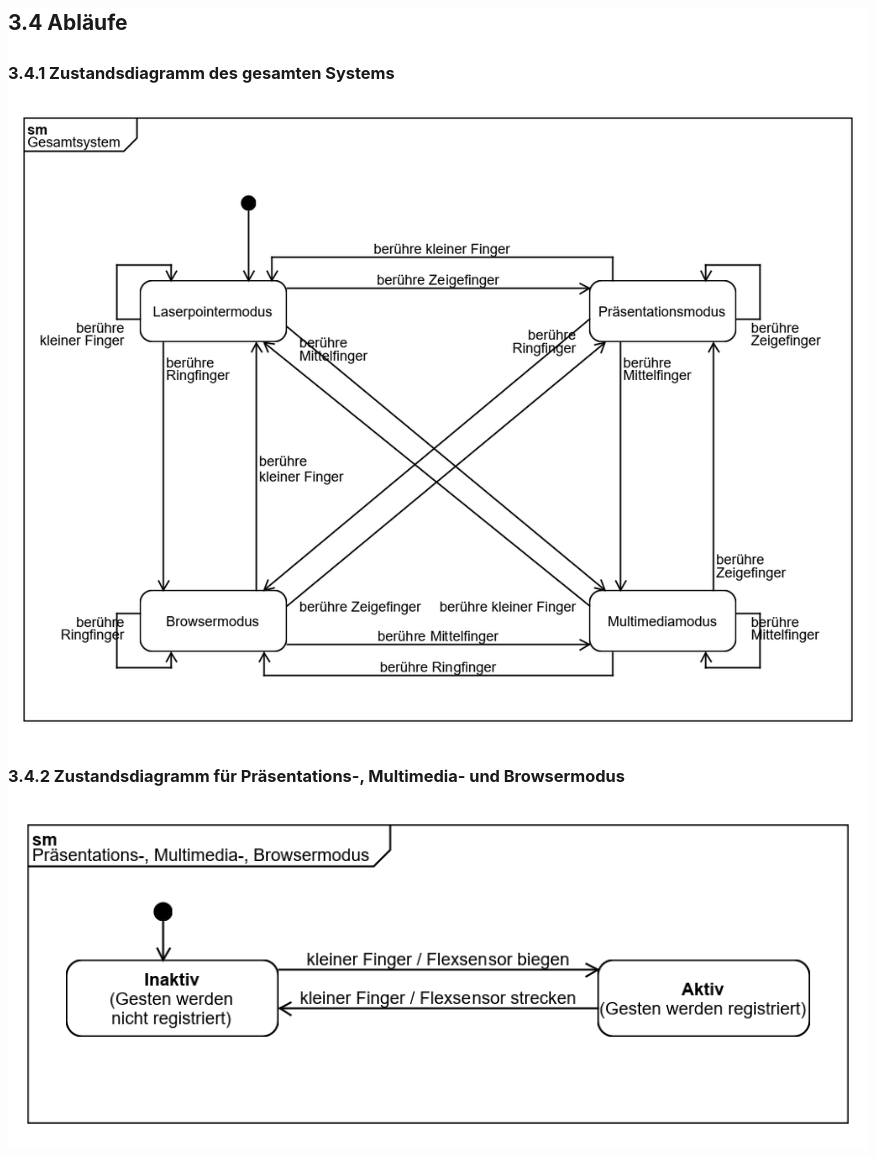 
## 3.4 Abläufe

### 3.4.1 Zustandsdiagramm des gesamten Systems

![Zustandsdiagramm_komplett](images/Zustandsdiagramm_komplett.png)

### 3.4.2 Zustandsdiagramm für Präsentations-, Multimedia- und Browsermodus

![Zustandsdiagramm_RestlicheModi](images/Zustandsdiagramm_RestlicheModi.png)
